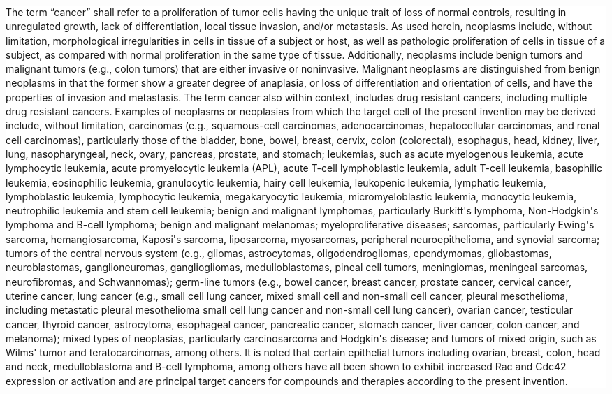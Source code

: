 The term “cancer” shall refer to a proliferation of tumor cells having the unique trait of loss of normal controls, resulting in unregulated growth, lack of differentiation, local tissue invasion, and/or metastasis. As used herein, neoplasms include, without limitation, morphological irregularities in cells in tissue of a subject or host, as well as pathologic proliferation of cells in tissue of a subject, as compared with normal proliferation in the same type of tissue. Additionally, neoplasms include benign tumors and malignant tumors (e.g., colon tumors) that are either invasive or noninvasive. Malignant neoplasms are distinguished from benign neoplasms in that the former show a greater degree of anaplasia, or loss of differentiation and orientation of cells, and have the properties of invasion and metastasis. The term cancer also within context, includes drug resistant cancers, including multiple drug resistant cancers. Examples of neoplasms or neoplasias from which the target cell of the present invention may be derived include, without limitation, carcinomas (e.g., squamous-cell carcinomas, adenocarcinomas, hepatocellular carcinomas, and renal cell carcinomas), particularly those of the bladder, bone, bowel, breast, cervix, colon (colorectal), esophagus, head, kidney, liver, lung, nasopharyngeal, neck, ovary, pancreas, prostate, and stomach; leukemias, such as acute myelogenous leukemia, acute lymphocytic leukemia, acute promyelocytic leukemia (APL), acute T-cell lymphoblastic leukemia, adult T-cell leukemia, basophilic leukemia, eosinophilic leukemia, granulocytic leukemia, hairy cell leukemia, leukopenic leukemia, lymphatic leukemia, lymphoblastic leukemia, lymphocytic leukemia, megakaryocytic leukemia, micromyeloblastic leukemia, monocytic leukemia, neutrophilic leukemia and stem cell leukemia; benign and malignant lymphomas, particularly Burkitt's lymphoma, Non-Hodgkin's lymphoma and B-cell lymphoma; benign and malignant melanomas; myeloproliferative diseases; sarcomas, particularly Ewing's sarcoma, hemangiosarcoma, Kaposi's sarcoma, liposarcoma, myosarcomas, peripheral neuroepithelioma, and synovial sarcoma; tumors of the central nervous system (e.g., gliomas, astrocytomas, oligodendrogliomas, ependymomas, gliobastomas, neuroblastomas, ganglioneuromas, gangliogliomas, medulloblastomas, pineal cell tumors, meningiomas, meningeal sarcomas, neurofibromas, and Schwannomas); germ-line tumors (e.g., bowel cancer, breast cancer, prostate cancer, cervical cancer, uterine cancer, lung cancer (e.g., small cell lung cancer, mixed small cell and non-small cell cancer, pleural mesothelioma, including metastatic pleural mesothelioma small cell lung cancer and non-small cell lung cancer), ovarian cancer, testicular cancer, thyroid cancer, astrocytoma, esophageal cancer, pancreatic cancer, stomach cancer, liver cancer, colon cancer, and melanoma); mixed types of neoplasias, particularly carcinosarcoma and Hodgkin's disease; and tumors of mixed origin, such as Wilms' tumor and teratocarcinomas, among others. It is noted that certain epithelial tumors including ovarian, breast, colon, head and neck, medulloblastoma and B-cell lymphoma, among others have all been shown to exhibit increased Rac and Cdc42 expression or activation and are principal target cancers for compounds and therapies according to the present invention.
